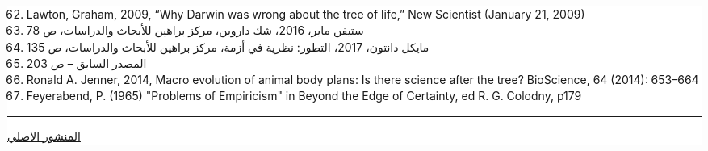 62) Lawton, Graham, 2009, “Why Darwin was wrong about the tree of life,” New Scientist (January 21, 2009)
63) ستيفن ماير، 2016، شك داروين، مركز براهين للأبحاث والدراسات، ص 78
64) مايكل دانتون، 2017، التطور: نظرية في أزمة، مركز براهين للأبحاث والدراسات، ص 135
65) المصدر السابق – ص 203
66) Ronald A. Jenner, 2014, Macro evolution of animal body plans: Is there science after the tree? BioScience, 64 (2014): 653–664
67) Feyerabend, P. (1965) "Problems of Empiricism" in Beyond the Edge of Certainty, ed R. G. Colodny, p179

***

[المنشور الاصلي](https://www.facebook.com/akotbfb/posts/3122431507985002)

</div>
